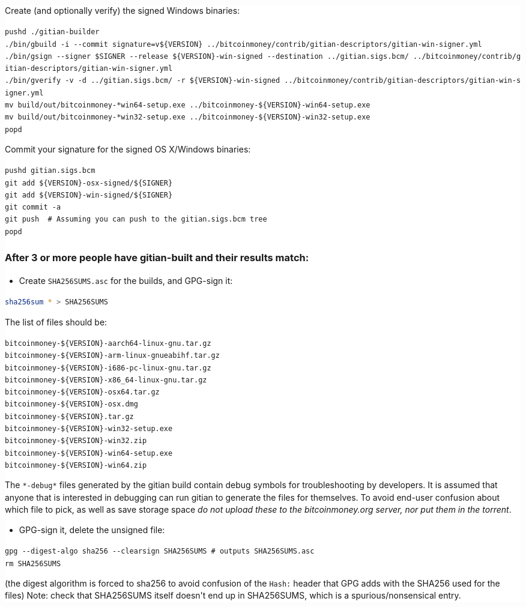 Create (and optionally verify) the signed Windows binaries:

    pushd ./gitian-builder
    ./bin/gbuild -i --commit signature=v${VERSION} ../bitcoinmoney/contrib/gitian-descriptors/gitian-win-signer.yml
    ./bin/gsign --signer $SIGNER --release ${VERSION}-win-signed --destination ../gitian.sigs.bcm/ ../bitcoinmoney/contrib/gitian-descriptors/gitian-win-signer.yml
    ./bin/gverify -v -d ../gitian.sigs.bcm/ -r ${VERSION}-win-signed ../bitcoinmoney/contrib/gitian-descriptors/gitian-win-signer.yml
    mv build/out/bitcoinmoney-*win64-setup.exe ../bitcoinmoney-${VERSION}-win64-setup.exe
    mv build/out/bitcoinmoney-*win32-setup.exe ../bitcoinmoney-${VERSION}-win32-setup.exe
    popd

Commit your signature for the signed OS X/Windows binaries:

    pushd gitian.sigs.bcm
    git add ${VERSION}-osx-signed/${SIGNER}
    git add ${VERSION}-win-signed/${SIGNER}
    git commit -a
    git push  # Assuming you can push to the gitian.sigs.bcm tree
    popd

### After 3 or more people have gitian-built and their results match:

- Create `SHA256SUMS.asc` for the builds, and GPG-sign it:

```bash
sha256sum * > SHA256SUMS
```

The list of files should be:
```
bitcoinmoney-${VERSION}-aarch64-linux-gnu.tar.gz
bitcoinmoney-${VERSION}-arm-linux-gnueabihf.tar.gz
bitcoinmoney-${VERSION}-i686-pc-linux-gnu.tar.gz
bitcoinmoney-${VERSION}-x86_64-linux-gnu.tar.gz
bitcoinmoney-${VERSION}-osx64.tar.gz
bitcoinmoney-${VERSION}-osx.dmg
bitcoinmoney-${VERSION}.tar.gz
bitcoinmoney-${VERSION}-win32-setup.exe
bitcoinmoney-${VERSION}-win32.zip
bitcoinmoney-${VERSION}-win64-setup.exe
bitcoinmoney-${VERSION}-win64.zip
```
The `*-debug*` files generated by the gitian build contain debug symbols
for troubleshooting by developers. It is assumed that anyone that is interested
in debugging can run gitian to generate the files for themselves. To avoid
end-user confusion about which file to pick, as well as save storage
space *do not upload these to the bitcoinmoney.org server, nor put them in the torrent*.

- GPG-sign it, delete the unsigned file:
```
gpg --digest-algo sha256 --clearsign SHA256SUMS # outputs SHA256SUMS.asc
rm SHA256SUMS
```
(the digest algorithm is forced to sha256 to avoid confusion of the `Hash:` header that GPG adds with the SHA256 used for the files)
Note: check that SHA256SUMS itself doesn't end up in SHA256SUMS, which is a spurious/nonsensical entry.
